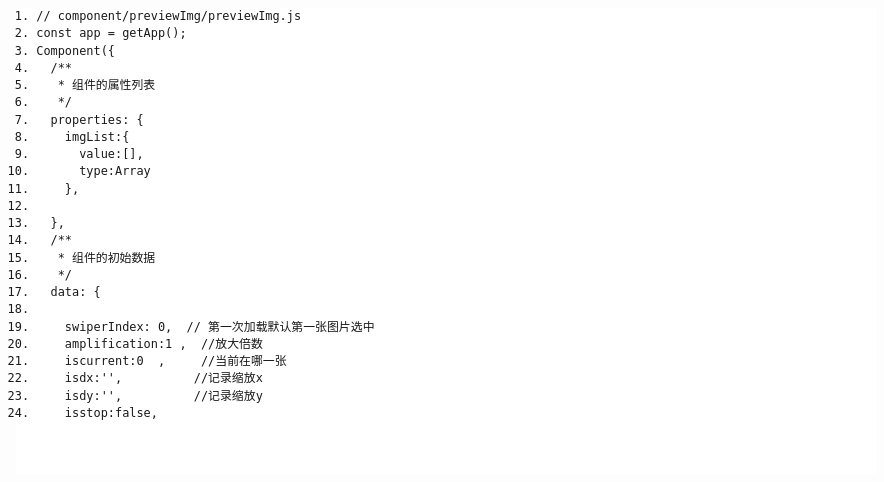 <pre data-index="6" class="" name="code"><code class="language-javascript hljs"><ol class="hljs-ln hundred" style="width:100%"><li><div class="hljs-ln-numbers"><div class="hljs-ln-line hljs-ln-n" data-line-number="1"></div></div><div class="hljs-ln-code"><div class="hljs-ln-line"><span class="hljs-comment">// component/previewImg/previewImg.js</span></div></div></li><li><div class="hljs-ln-numbers"><div class="hljs-ln-line hljs-ln-n" data-line-number="2"></div></div><div class="hljs-ln-code"><div class="hljs-ln-line"><span class="hljs-keyword">const</span> app = <span class="hljs-title function_">getApp</span>();</div></div></li><li><div class="hljs-ln-numbers"><div class="hljs-ln-line hljs-ln-n" data-line-number="3"></div></div><div class="hljs-ln-code"><div class="hljs-ln-line"><span class="hljs-title class_">Component</span>({</div></div></li><li><div class="hljs-ln-numbers"><div class="hljs-ln-line hljs-ln-n" data-line-number="4"></div></div><div class="hljs-ln-code"><div class="hljs-ln-line">  <span class="hljs-comment"><span class="hljs-comment">/**</span></span></div></div></li><li><div class="hljs-ln-numbers"><div class="hljs-ln-line hljs-ln-n" data-line-number="5"></div></div><div class="hljs-ln-code"><div class="hljs-ln-line"><span class="hljs-comment">   * 组件的属性列表</span></div></div></li><li><div class="hljs-ln-numbers"><div class="hljs-ln-line hljs-ln-n" data-line-number="6"></div></div><div class="hljs-ln-code"><div class="hljs-ln-line"><span class="hljs-comment">   */</span></div></div></li><li><div class="hljs-ln-numbers"><div class="hljs-ln-line hljs-ln-n" data-line-number="7"></div></div><div class="hljs-ln-code"><div class="hljs-ln-line">  <span class="hljs-attr">properties</span>: {</div></div></li><li><div class="hljs-ln-numbers"><div class="hljs-ln-line hljs-ln-n" data-line-number="8"></div></div><div class="hljs-ln-code"><div class="hljs-ln-line">    <span class="hljs-attr">imgList</span>:{</div></div></li><li><div class="hljs-ln-numbers"><div class="hljs-ln-line hljs-ln-n" data-line-number="9"></div></div><div class="hljs-ln-code"><div class="hljs-ln-line">      <span class="hljs-attr">value</span>:[],</div></div></li><li><div class="hljs-ln-numbers"><div class="hljs-ln-line hljs-ln-n" data-line-number="10"></div></div><div class="hljs-ln-code"><div class="hljs-ln-line">      <span class="hljs-attr">type</span>:<span class="hljs-title class_">Array</span></div></div></li><li><div class="hljs-ln-numbers"><div class="hljs-ln-line hljs-ln-n" data-line-number="11"></div></div><div class="hljs-ln-code"><div class="hljs-ln-line">    },</div></div></li><li><div class="hljs-ln-numbers"><div class="hljs-ln-line hljs-ln-n" data-line-number="12"></div></div><div class="hljs-ln-code"><div class="hljs-ln-line">    </div></div></li><li><div class="hljs-ln-numbers"><div class="hljs-ln-line hljs-ln-n" data-line-number="13"></div></div><div class="hljs-ln-code"><div class="hljs-ln-line">  },</div></div></li><li><div class="hljs-ln-numbers"><div class="hljs-ln-line hljs-ln-n" data-line-number="14"></div></div><div class="hljs-ln-code"><div class="hljs-ln-line">  <span class="hljs-comment"><span class="hljs-comment">/**</span></span></div></div></li><li><div class="hljs-ln-numbers"><div class="hljs-ln-line hljs-ln-n" data-line-number="15"></div></div><div class="hljs-ln-code"><div class="hljs-ln-line"><span class="hljs-comment">   * 组件的初始数据</span></div></div></li><li><div class="hljs-ln-numbers"><div class="hljs-ln-line hljs-ln-n" data-line-number="16"></div></div><div class="hljs-ln-code"><div class="hljs-ln-line"><span class="hljs-comment">   */</span></div></div></li><li><div class="hljs-ln-numbers"><div class="hljs-ln-line hljs-ln-n" data-line-number="17"></div></div><div class="hljs-ln-code"><div class="hljs-ln-line">  <span class="hljs-attr">data</span>: {</div></div></li><li><div class="hljs-ln-numbers"><div class="hljs-ln-line hljs-ln-n" data-line-number="18"></div></div><div class="hljs-ln-code"><div class="hljs-ln-line">    </div></div></li><li><div class="hljs-ln-numbers"><div class="hljs-ln-line hljs-ln-n" data-line-number="19"></div></div><div class="hljs-ln-code"><div class="hljs-ln-line">    <span class="hljs-attr">swiperIndex</span>: <span class="hljs-number">0</span>,  <span class="hljs-comment">// 第一次加载默认第一张图片选中</span></div></div></li><li><div class="hljs-ln-numbers"><div class="hljs-ln-line hljs-ln-n" data-line-number="20"></div></div><div class="hljs-ln-code"><div class="hljs-ln-line">    <span class="hljs-attr">amplification</span>:<span class="hljs-number">1</span> ,  <span class="hljs-comment">//放大倍数</span></div></div></li><li><div class="hljs-ln-numbers"><div class="hljs-ln-line hljs-ln-n" data-line-number="21"></div></div><div class="hljs-ln-code"><div class="hljs-ln-line">    <span class="hljs-attr">iscurrent</span>:<span class="hljs-number">0</span>  ,     <span class="hljs-comment">//当前在哪一张</span></div></div></li><li><div class="hljs-ln-numbers"><div class="hljs-ln-line hljs-ln-n" data-line-number="22"></div></div><div class="hljs-ln-code"><div class="hljs-ln-line">    <span class="hljs-attr">isdx</span>:<span class="hljs-string">''</span>,          <span class="hljs-comment">//记录缩放x</span></div></div></li><li><div class="hljs-ln-numbers"><div class="hljs-ln-line hljs-ln-n" data-line-number="23"></div></div><div class="hljs-ln-code"><div class="hljs-ln-line">    <span class="hljs-attr">isdy</span>:<span class="hljs-string">''</span>,          <span class="hljs-comment">//记录缩放y</span></div></div></li><li><div class="hljs-ln-numbers"><div class="hljs-ln-line hljs-ln-n" data-line-number="24"></div></div><div class="hljs-ln-code"><div class="hljs-ln-line">    <span class="hljs-attr">isstop</span>:<span class="hljs-literal">false</span>,